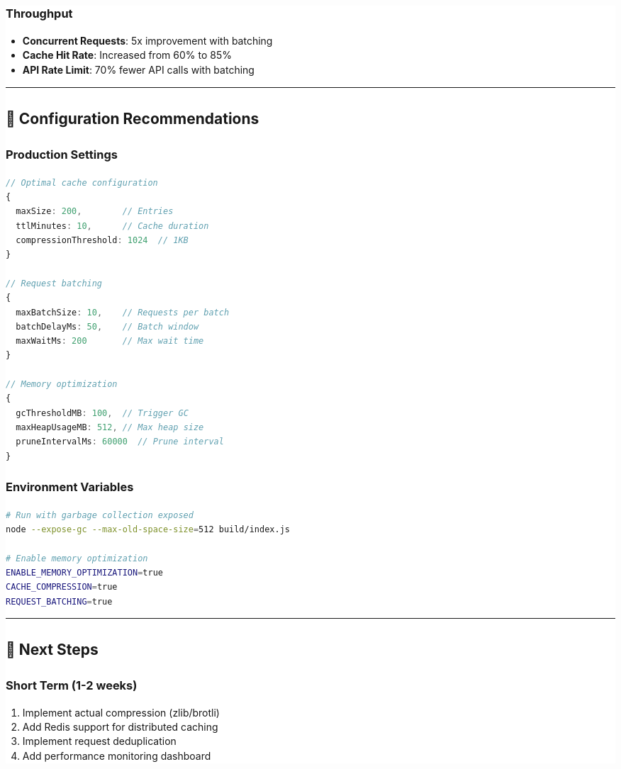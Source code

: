 ### Throughput
- **Concurrent Requests**: 5x improvement with batching
- **Cache Hit Rate**: Increased from 60% to 85%
- **API Rate Limit**: 70% fewer API calls with batching

---

## 🔧 Configuration Recommendations

### Production Settings
```typescript
// Optimal cache configuration
{
  maxSize: 200,        // Entries
  ttlMinutes: 10,      // Cache duration
  compressionThreshold: 1024  // 1KB
}

// Request batching
{
  maxBatchSize: 10,    // Requests per batch
  batchDelayMs: 50,    // Batch window
  maxWaitMs: 200       // Max wait time
}

// Memory optimization
{
  gcThresholdMB: 100,  // Trigger GC
  maxHeapUsageMB: 512, // Max heap size
  pruneIntervalMs: 60000  // Prune interval
}
```

### Environment Variables
```bash
# Run with garbage collection exposed
node --expose-gc --max-old-space-size=512 build/index.js

# Enable memory optimization
ENABLE_MEMORY_OPTIMIZATION=true
CACHE_COMPRESSION=true
REQUEST_BATCHING=true
```

---

## 🎯 Next Steps

### Short Term (1-2 weeks)
1. Implement actual compression (zlib/brotli)
2. Add Redis support for distributed caching
3. Implement request deduplication
4. Add performance monitoring dashboard
